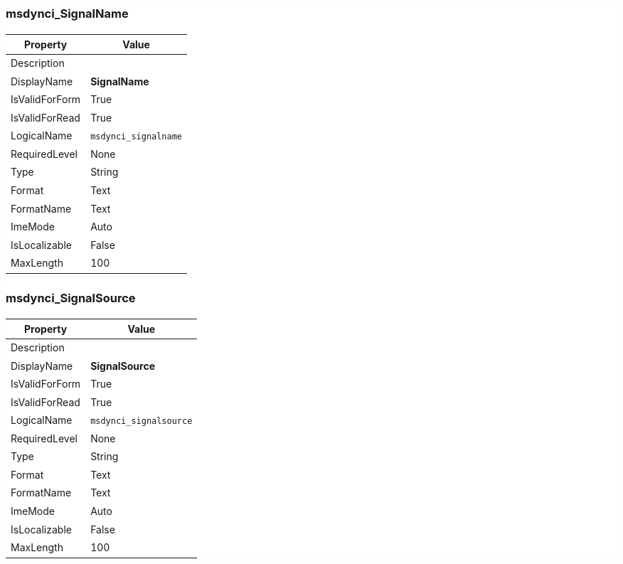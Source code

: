 ### <a name="BKMK_msdynci_SignalName"></a> msdynci_SignalName

|Property|Value|
|---|---|
|Description||
|DisplayName|**SignalName**|
|IsValidForForm|True|
|IsValidForRead|True|
|LogicalName|`msdynci_signalname`|
|RequiredLevel|None|
|Type|String|
|Format|Text|
|FormatName|Text|
|ImeMode|Auto|
|IsLocalizable|False|
|MaxLength|100|

### <a name="BKMK_msdynci_SignalSource"></a> msdynci_SignalSource

|Property|Value|
|---|---|
|Description||
|DisplayName|**SignalSource**|
|IsValidForForm|True|
|IsValidForRead|True|
|LogicalName|`msdynci_signalsource`|
|RequiredLevel|None|
|Type|String|
|Format|Text|
|FormatName|Text|
|ImeMode|Auto|
|IsLocalizable|False|
|MaxLength|100|
